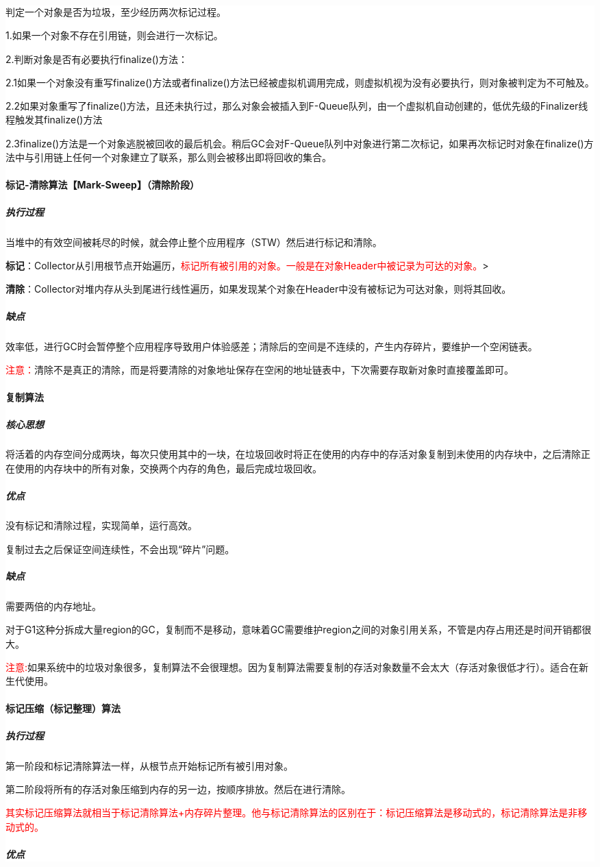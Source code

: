 判定一个对象是否为垃圾，至少经历两次标记过程。

1.如果一个对象不存在引用链，则会进行一次标记。

2.判断对象是否有必要执行finalize()方法：

 2.1如果一个对象没有重写finalize()方法或者finalize()方法已经被虚拟机调用完成，则虚拟机视为没有必要执行，则对象被判定为不可触及。

 2.2如果对象重写了finalize()方法，且还未执行过，那么对象会被插入到F-Queue队列，由一个虚拟机自动创建的，低优先级的Finalizer线程触发其finalize()方法

 2.3finalize()方法是一个对象逃脱被回收的最后机会。稍后GC会对F-Queue队列中对象进行第二次标记，如果再次标记时对象在finalize()方法中与引用链上任何一个对象建立了联系，那么则会被移出即将回收的集合。

#### 标记-清除算法【Mark-Sweep】（清除阶段）

##### 执行过程

 当堆中的有效空间被耗尽的时候，就会停止整个应用程序（STW）然后进行标记和清除。

**标记**：Collector从引用根节点开始遍历，<font style="color:red">标记所有被引用的对象。一般是在对象Header中被记录为可达的对象。</font>>

**清除**：Collector对堆内存从头到尾进行线性遍历，如果发现某个对象在Header中没有被标记为可达对象，则将其回收。

##### 缺点

效率低，进行GC时会暂停整个应用程序导致用户体验感差；清除后的空间是不连续的，产生内存碎片，要维护一个空闲链表。

<font style="color:red">注意：</font>清除不是真正的清除，而是将要清除的对象地址保存在空闲的地址链表中，下次需要存取新对象时直接覆盖即可。

#### 复制算法

##### 核心思想

将活着的内存空间分成两块，每次只使用其中的一块，在垃圾回收时将正在使用的内存中的存活对象复制到未使用的内存块中，之后清除正在使用的内存块中的所有对象，交换两个内存的角色，最后完成垃圾回收。

##### 优点

没有标记和清除过程，实现简单，运行高效。

复制过去之后保证空间连续性，不会出现“碎片”问题。

##### 缺点

需要两倍的内存地址。

对于G1这种分拆成大量region的GC，复制而不是移动，意味着GC需要维护region之间的对象引用关系，不管是内存占用还是时间开销都很大。

<font style="color:red">注意:</font>如果系统中的垃圾对象很多，复制算法不会很理想。因为复制算法需要复制的存活对象数量不会太大（存活对象很低才行）。适合在新生代使用。

#### 标记压缩（标记整理）算法

##### 执行过程

第一阶段和标记清除算法一样，从根节点开始标记所有被引用对象。

第二阶段将所有的存活对象压缩到内存的另一边，按顺序排放。然后在进行清除。

<font style="color:red">其实标记压缩算法就相当于标记清除算法+内存碎片整理。他与标记清除算法的区别在于：标记压缩算法是移动式的，标记清除算法是非移动式的。</font>

##### 优点
